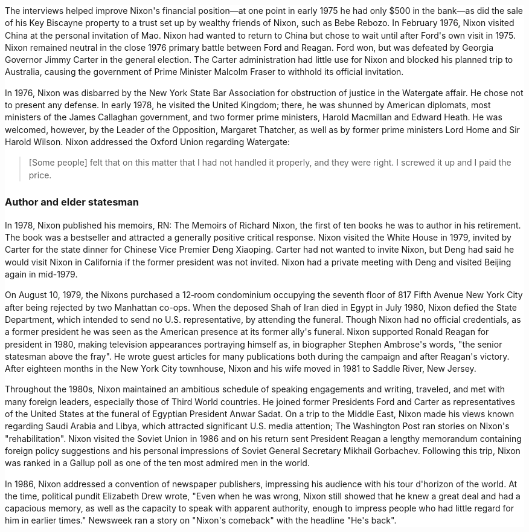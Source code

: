 The interviews helped improve Nixon's financial position—at one point in early 1975 he had only \$500 in the bank—as did the sale of his Key Biscayne property to a trust set up by wealthy friends of Nixon, such as Bebe Rebozo. In February 1976, Nixon visited China at the personal invitation of Mao. Nixon had wanted to return to China but chose to wait until after Ford's own visit in 1975. Nixon remained neutral in the close 1976 primary battle between Ford and Reagan. Ford won, but was defeated by Georgia Governor Jimmy Carter in the general election. The Carter administration had little use for Nixon and blocked his planned trip to Australia, causing the government of Prime Minister Malcolm Fraser to withhold its official invitation.

In 1976, Nixon was disbarred by the New York State Bar Association for obstruction of justice in the Watergate affair. He chose not to present any defense. In early 1978, he visited the United Kingdom; there, he was shunned by American diplomats, most ministers of the James Callaghan government, and two former prime ministers, Harold Macmillan and Edward Heath. He was welcomed, however, by the Leader of the Opposition, Margaret Thatcher, as well as by former prime ministers Lord Home and Sir Harold Wilson. Nixon addressed the Oxford Union regarding Watergate:

> [Some people] felt that on this matter that I had not handled it properly, and they were right. I screwed it up and I paid the price.

### Author and elder statesman

In 1978, Nixon published his memoirs, RN: The Memoirs of Richard Nixon, the first of ten books he was to author in his retirement. The book was a bestseller and attracted a generally positive critical response. Nixon visited the White House in 1979, invited by Carter for the state dinner for Chinese Vice Premier Deng Xiaoping. Carter had not wanted to invite Nixon, but Deng had said he would visit Nixon in California if the former president was not invited. Nixon had a private meeting with Deng and visited Beijing again in mid-1979.

On August 10, 1979, the Nixons purchased a 12‐room condominium occupying the seventh floor of 817 Fifth Avenue New York City after being rejected by two Manhattan co-ops. When the deposed Shah of Iran died in Egypt in July 1980, Nixon defied the State Department, which intended to send no U.S. representative, by attending the funeral. Though Nixon had no official credentials, as a former president he was seen as the American presence at its former ally's funeral. Nixon supported Ronald Reagan for president in 1980, making television appearances portraying himself as, in biographer Stephen Ambrose's words, "the senior statesman above the fray". He wrote guest articles for many publications both during the campaign and after Reagan's victory. After eighteen months in the New York City townhouse, Nixon and his wife moved in 1981 to Saddle River, New Jersey.

Throughout the 1980s, Nixon maintained an ambitious schedule of speaking engagements and writing, traveled, and met with many foreign leaders, especially those of Third World countries. He joined former Presidents Ford and Carter as representatives of the United States at the funeral of Egyptian President Anwar Sadat. On a trip to the Middle East, Nixon made his views known regarding Saudi Arabia and Libya, which attracted significant U.S. media attention; The Washington Post ran stories on Nixon's "rehabilitation". Nixon visited the Soviet Union in 1986 and on his return sent President Reagan a lengthy memorandum containing foreign policy suggestions and his personal impressions of Soviet General Secretary Mikhail Gorbachev. Following this trip, Nixon was ranked in a Gallup poll as one of the ten most admired men in the world.

In 1986, Nixon addressed a convention of newspaper publishers, impressing his audience with his tour d'horizon of the world. At the time, political pundit Elizabeth Drew wrote, "Even when he was wrong, Nixon still showed that he knew a great deal and had a capacious memory, as well as the capacity to speak with apparent authority, enough to impress people who had little regard for him in earlier times." Newsweek ran a story on "Nixon's comeback" with the headline "He's back".
